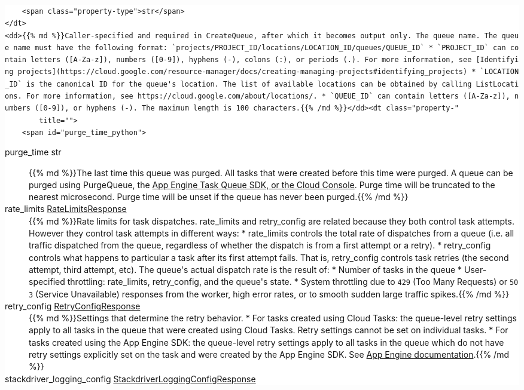         <span class="property-type">str</span>
    </dt>
    <dd>{{% md %}}Caller-specified and required in CreateQueue, after which it becomes output only. The queue name. The queue name must have the following format: `projects/PROJECT_ID/locations/LOCATION_ID/queues/QUEUE_ID` * `PROJECT_ID` can contain letters ([A-Za-z]), numbers ([0-9]), hyphens (-), colons (:), or periods (.). For more information, see [Identifying projects](https://cloud.google.com/resource-manager/docs/creating-managing-projects#identifying_projects) * `LOCATION_ID` is the canonical ID for the queue's location. The list of available locations can be obtained by calling ListLocations. For more information, see https://cloud.google.com/about/locations/. * `QUEUE_ID` can contain letters ([A-Za-z]), numbers ([0-9]), or hyphens (-). The maximum length is 100 characters.{{% /md %}}</dd><dt class="property-"
            title="">
        <span id="purge_time_python">
<a href="#purge_time_python" style="color: inherit; text-decoration: inherit;">purge_<wbr>time</a>
</span>
        <span class="property-indicator"></span>
        <span class="property-type">str</span>
    </dt>
    <dd>{{% md %}}The last time this queue was purged. All tasks that were created before this time were purged. A queue can be purged using PurgeQueue, the [App Engine Task Queue SDK, or the Cloud Console](https://cloud.google.com/appengine/docs/standard/python/taskqueue/push/deleting-tasks-and-queues#purging_all_tasks_from_a_queue). Purge time will be truncated to the nearest microsecond. Purge time will be unset if the queue has never been purged.{{% /md %}}</dd><dt class="property-"
            title="">
        <span id="rate_limits_python">
<a href="#rate_limits_python" style="color: inherit; text-decoration: inherit;">rate_<wbr>limits</a>
</span>
        <span class="property-indicator"></span>
        <span class="property-type"><a href="#ratelimitsresponse">Rate<wbr>Limits<wbr>Response</a></span>
    </dt>
    <dd>{{% md %}}Rate limits for task dispatches. rate_limits and retry_config are related because they both control task attempts. However they control task attempts in different ways: * rate_limits controls the total rate of dispatches from a queue (i.e. all traffic dispatched from the queue, regardless of whether the dispatch is from a first attempt or a retry). * retry_config controls what happens to particular a task after its first attempt fails. That is, retry_config controls task retries (the second attempt, third attempt, etc). The queue's actual dispatch rate is the result of: * Number of tasks in the queue * User-specified throttling: rate_limits, retry_config, and the queue's state. * System throttling due to `429` (Too Many Requests) or `503` (Service Unavailable) responses from the worker, high error rates, or to smooth sudden large traffic spikes.{{% /md %}}</dd><dt class="property-"
            title="">
        <span id="retry_config_python">
<a href="#retry_config_python" style="color: inherit; text-decoration: inherit;">retry_<wbr>config</a>
</span>
        <span class="property-indicator"></span>
        <span class="property-type"><a href="#retryconfigresponse">Retry<wbr>Config<wbr>Response</a></span>
    </dt>
    <dd>{{% md %}}Settings that determine the retry behavior. * For tasks created using Cloud Tasks: the queue-level retry settings apply to all tasks in the queue that were created using Cloud Tasks. Retry settings cannot be set on individual tasks. * For tasks created using the App Engine SDK: the queue-level retry settings apply to all tasks in the queue which do not have retry settings explicitly set on the task and were created by the App Engine SDK. See [App Engine documentation](https://cloud.google.com/appengine/docs/standard/python/taskqueue/push/retrying-tasks).{{% /md %}}</dd><dt class="property-"
            title="">
        <span id="stackdriver_logging_config_python">
<a href="#stackdriver_logging_config_python" style="color: inherit; text-decoration: inherit;">stackdriver_<wbr>logging_<wbr>config</a>
</span>
        <span class="property-indicator"></span>
        <span class="property-type"><a href="#stackdriverloggingconfigresponse">Stackdriver<wbr>Logging<wbr>Config<wbr>Response</a></span>